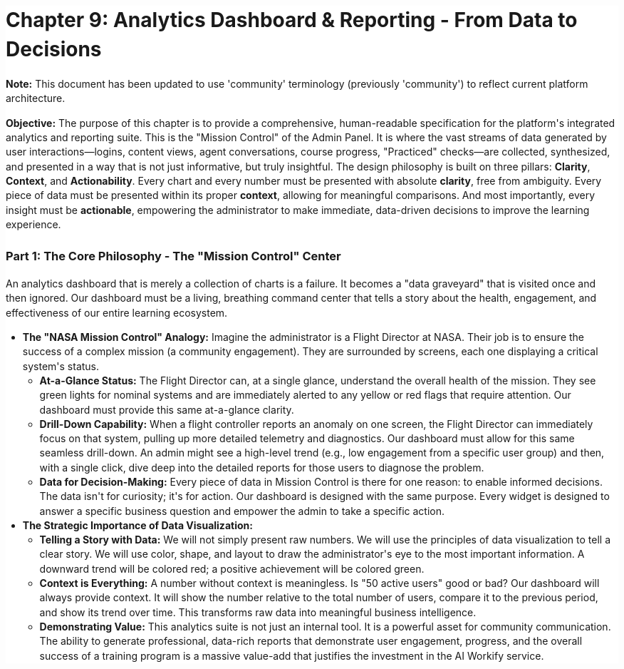 # **Chapter 9: Analytics Dashboard & Reporting \- From Data to Decisions**

**Note:** This document has been updated to use 'community' terminology (previously 'community') to reflect current platform architecture.


**Objective:** The purpose of this chapter is to provide a comprehensive, human-readable specification for the platform's integrated analytics and reporting suite. This is the "Mission Control" of the Admin Panel. It is where the vast streams of data generated by user interactions—logins, content views, agent conversations, course progress, "Practiced" checks—are collected, synthesized, and presented in a way that is not just informative, but truly insightful. The design philosophy is built on three pillars: **Clarity**, **Context**, and **Actionability**. Every chart and every number must be presented with absolute **clarity**, free from ambiguity. Every piece of data must be presented within its proper **context**, allowing for meaningful comparisons. And most importantly, every insight must be **actionable**, empowering the administrator to make immediate, data-driven decisions to improve the learning experience.

### **Part 1: The Core Philosophy \- The "Mission Control" Center**

An analytics dashboard that is merely a collection of charts is a failure. It becomes a "data graveyard" that is visited once and then ignored. Our dashboard must be a living, breathing command center that tells a story about the health, engagement, and effectiveness of our entire learning ecosystem.

* **The "NASA Mission Control" Analogy:** Imagine the administrator is a Flight Director at NASA. Their job is to ensure the success of a complex mission (a community engagement). They are surrounded by screens, each one displaying a critical system's status.  
  * **At-a-Glance Status:** The Flight Director can, at a single glance, understand the overall health of the mission. They see green lights for nominal systems and are immediately alerted to any yellow or red flags that require attention. Our dashboard must provide this same at-a-glance clarity.  
  * **Drill-Down Capability:** When a flight controller reports an anomaly on one screen, the Flight Director can immediately focus on that system, pulling up more detailed telemetry and diagnostics. Our dashboard must allow for this same seamless drill-down. An admin might see a high-level trend (e.g., low engagement from a specific user group) and then, with a single click, dive deep into the detailed reports for those users to diagnose the problem.  
  * **Data for Decision-Making:** Every piece of data in Mission Control is there for one reason: to enable informed decisions. The data isn't for curiosity; it's for action. Our dashboard is designed with the same purpose. Every widget is designed to answer a specific business question and empower the admin to take a specific action.  
* **The Strategic Importance of Data Visualization:**  
  * **Telling a Story with Data:** We will not simply present raw numbers. We will use the principles of data visualization to tell a clear story. We will use color, shape, and layout to draw the administrator's eye to the most important information. A downward trend will be colored red; a positive achievement will be colored green.  
  * **Context is Everything:** A number without context is meaningless. Is "50 active users" good or bad? Our dashboard will always provide context. It will show the number relative to the total number of users, compare it to the previous period, and show its trend over time. This transforms raw data into meaningful business intelligence.  
  * **Demonstrating Value:** This analytics suite is not just an internal tool. It is a powerful asset for community communication. The ability to generate professional, data-rich reports that demonstrate user engagement, progress, and the overall success of a training program is a massive value-add that justifies the investment in the AI Workify service.
